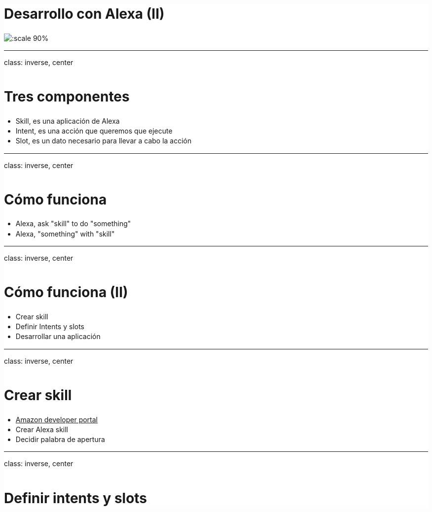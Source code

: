 # Desarrollo con Alexa (II)

![:scale 90%](https://media.giphy.com/media/eoxomXXVL2S0E/giphy.gif)

---

class: inverse, center

# Tres componentes

* Skill, es una aplicación de Alexa
* Intent, es una acción que queremos que ejecute
* Slot, es un dato necesario para llevar a cabo la acción

---

class: inverse, center

# Cómo funciona

* Alexa, ask "skill" to do "something"
* Alexa, "something" with "skill"

---

class: inverse, center

# Cómo funciona (II)

* Crear skill
* Definir Intents y slots
* Desarrollar una aplicación

---

class: inverse, center

# Crear skill

* [Amazon developer portal](https://developer.amazon.com/edw/home.html#/)
* Crear Alexa skill
* Decidir palabra de apertura

---

class: inverse, center

# Definir intents y slots
